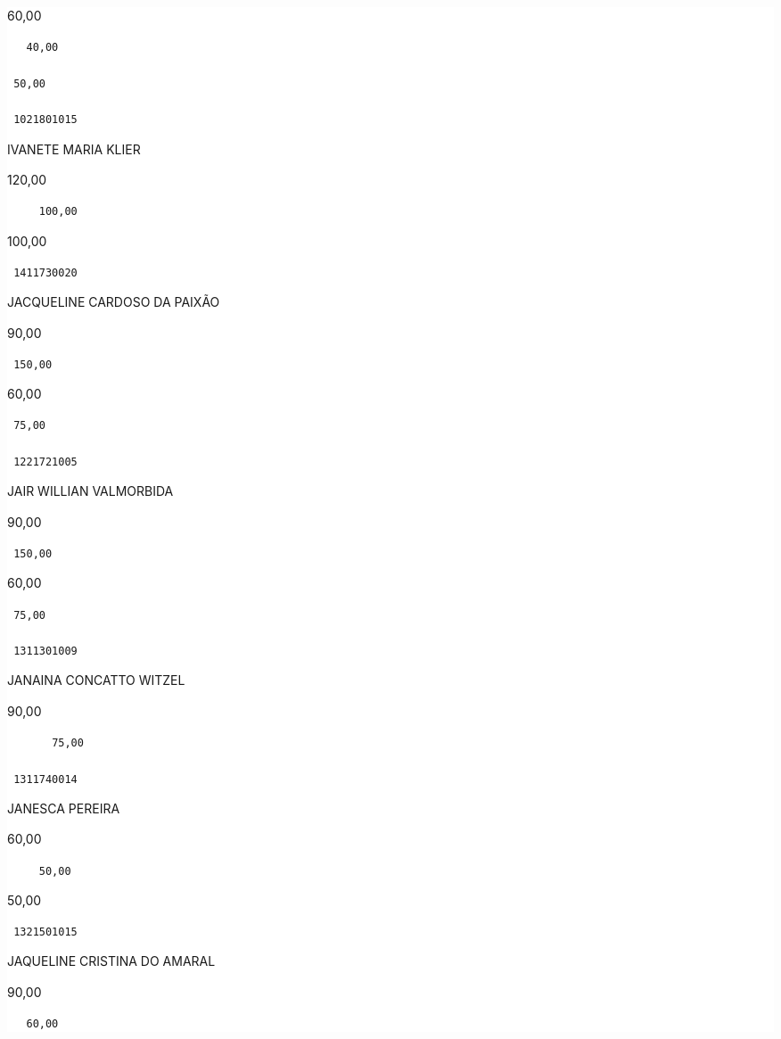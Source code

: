    60,00

       40,00

     50,00

     1021801015

   IVANETE MARIA KLIER

   120,00

         100,00

   100,00

     1411730020

   JACQUELINE CARDOSO DA PAIXÃO

   90,00

     150,00

   60,00

     75,00

     1221721005

   JAIR WILLIAN VALMORBIDA

   90,00

     150,00

   60,00

     75,00

     1311301009

   JANAINA CONCATTO WITZEL

   90,00

           75,00

     1311740014

   JANESCA PEREIRA

   60,00

         50,00

   50,00

     1321501015

   JAQUELINE CRISTINA DO AMARAL

   90,00

       60,00
